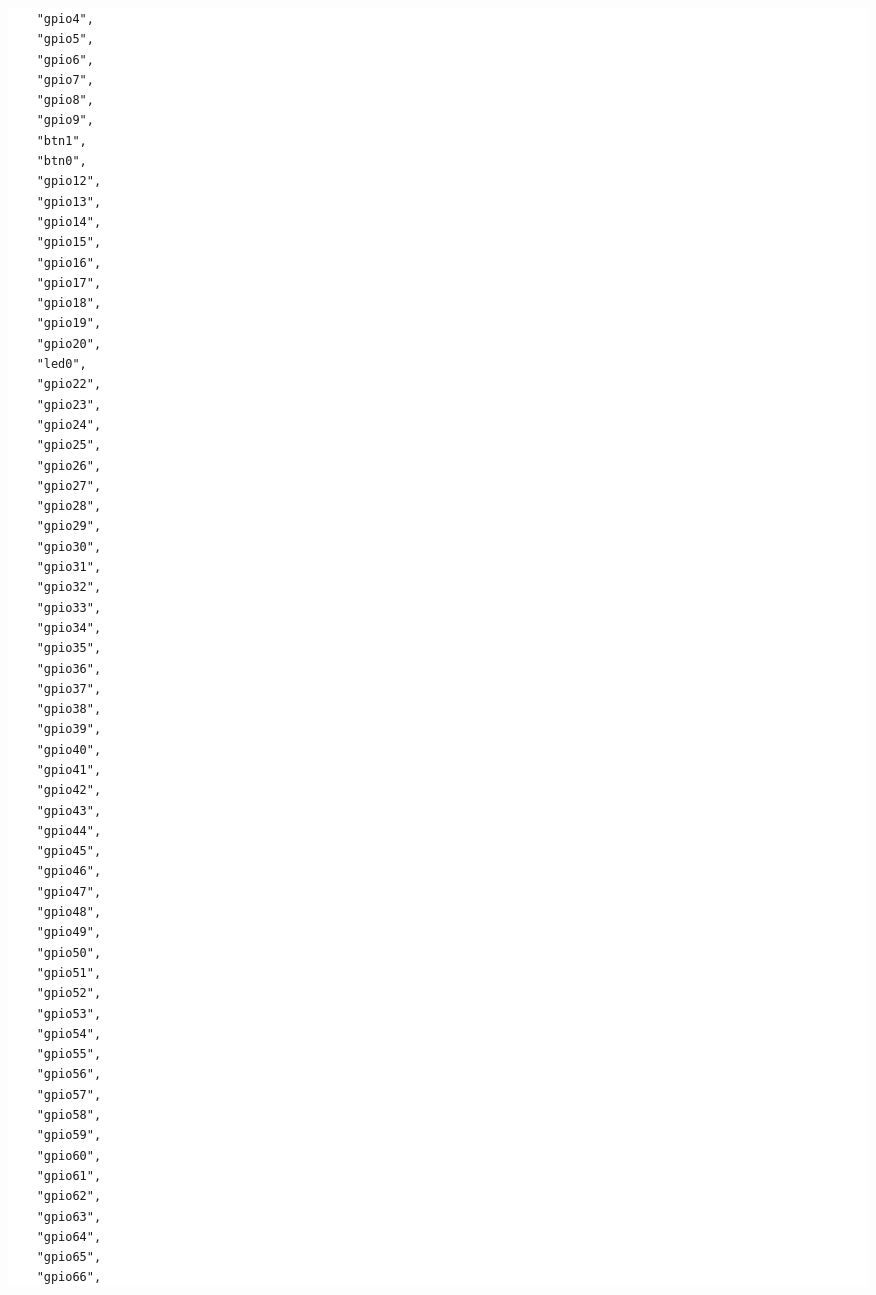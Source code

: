 ```
	"gpio4",
	"gpio5",
	"gpio6",
	"gpio7",
	"gpio8",
	"gpio9",
	"btn1",
	"btn0",
	"gpio12",
	"gpio13",
	"gpio14",
	"gpio15",
	"gpio16",
	"gpio17",
	"gpio18",
	"gpio19",
	"gpio20",
	"led0",
	"gpio22",
	"gpio23",
	"gpio24",
	"gpio25",
	"gpio26",
	"gpio27",
	"gpio28",
	"gpio29",
	"gpio30",
	"gpio31",
	"gpio32",
	"gpio33",
	"gpio34",
	"gpio35",
	"gpio36",
	"gpio37",
	"gpio38",
	"gpio39",
	"gpio40",
	"gpio41",
	"gpio42",
	"gpio43",
	"gpio44",
	"gpio45",
	"gpio46",
	"gpio47",
	"gpio48",
	"gpio49",
	"gpio50",
	"gpio51",
	"gpio52",
	"gpio53",
	"gpio54",
	"gpio55",
	"gpio56",
	"gpio57",
	"gpio58",
	"gpio59",
	"gpio60",
	"gpio61",
	"gpio62",
	"gpio63",
	"gpio64",
	"gpio65",
	"gpio66",
```